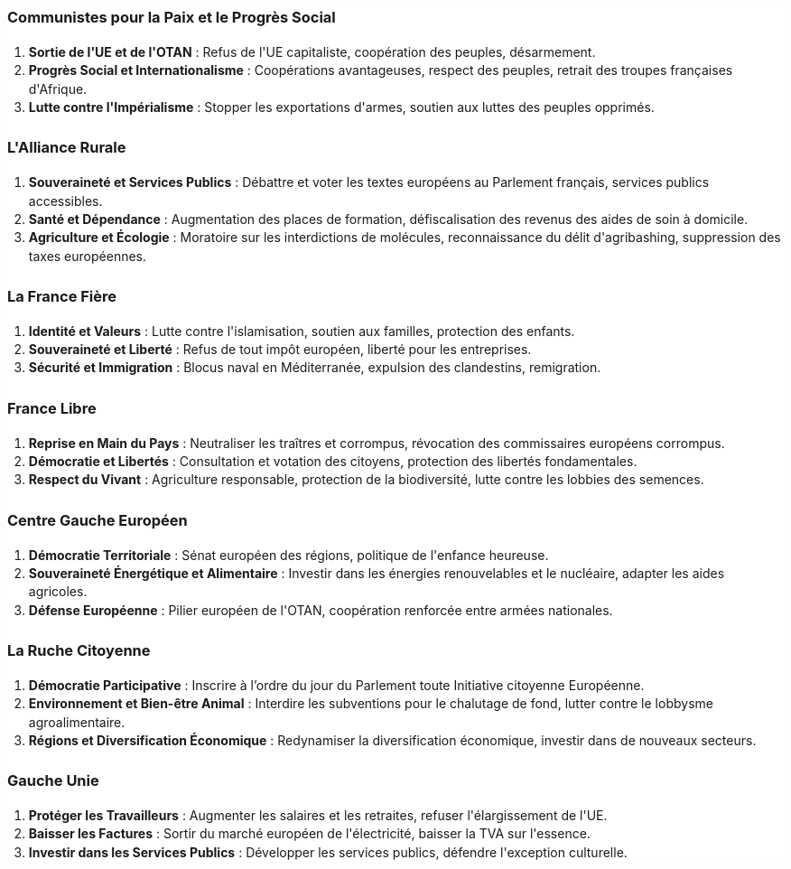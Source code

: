 ### Communistes pour la Paix et le Progrès Social
1. **Sortie de l'UE et de l'OTAN** : Refus de l'UE capitaliste, coopération des peuples, désarmement.
2. **Progrès Social et Internationalisme** : Coopérations avantageuses, respect des peuples, retrait des troupes françaises d'Afrique.
3. **Lutte contre l'Impérialisme** : Stopper les exportations d'armes, soutien aux luttes des peuples opprimés.

### L'Alliance Rurale
1. **Souveraineté et Services Publics** : Débattre et voter les textes européens au Parlement français, services publics accessibles.
2. **Santé et Dépendance** : Augmentation des places de formation, défiscalisation des revenus des aides de soin à domicile.
3. **Agriculture et Écologie** : Moratoire sur les interdictions de molécules, reconnaissance du délit d'agribashing, suppression des taxes européennes.

### La France Fière
1. **Identité et Valeurs** : Lutte contre l'islamisation, soutien aux familles, protection des enfants.
2. **Souveraineté et Liberté** : Refus de tout impôt européen, liberté pour les entreprises.
3. **Sécurité et Immigration** : Blocus naval en Méditerranée, expulsion des clandestins, remigration.

### France Libre
1. **Reprise en Main du Pays** : Neutraliser les traîtres et corrompus, révocation des commissaires européens corrompus.
2. **Démocratie et Libertés** : Consultation et votation des citoyens, protection des libertés fondamentales.
3. **Respect du Vivant** : Agriculture responsable, protection de la biodiversité, lutte contre les lobbies des semences.

### Centre Gauche Européen
1. **Démocratie Territoriale** : Sénat européen des régions, politique de l'enfance heureuse.
2. **Souveraineté Énergétique et Alimentaire** : Investir dans les énergies renouvelables et le nucléaire, adapter les aides agricoles.
3. **Défense Européenne** : Pilier européen de l'OTAN, coopération renforcée entre armées nationales.

### La Ruche Citoyenne
1. **Démocratie Participative** : Inscrire à l’ordre du jour du Parlement toute Initiative citoyenne Européenne.
2. **Environnement et Bien-être Animal** : Interdire les subventions pour le chalutage de fond, lutter contre le lobbysme agroalimentaire.
3. **Régions et Diversification Économique** : Redynamiser la diversification économique, investir dans de nouveaux secteurs.

### Gauche Unie
1. **Protéger les Travailleurs** : Augmenter les salaires et les retraites, refuser l'élargissement de l'UE.
2. **Baisser les Factures** : Sortir du marché européen de l'électricité, baisser la TVA sur l'essence.
3. **Investir dans les Services Publics** : Développer les services publics, défendre l'exception culturelle.
